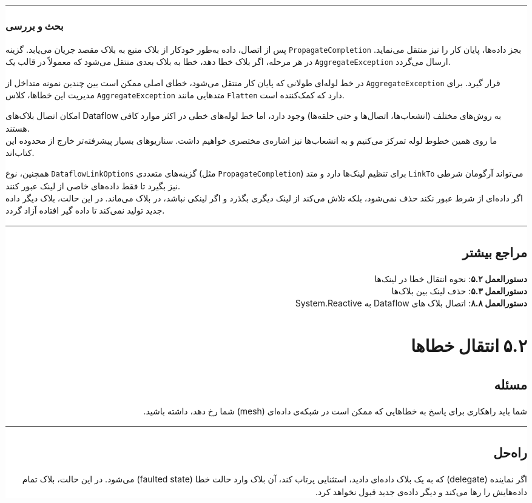 </div>

---

### بحث و بررسی

پس از اتصال، داده به‌طور خودکار از بلاک منبع به بلاک مقصد جریان می‌یابد. گزینه `PropagateCompletion` بجز داده‌ها، پایان کار را نیز منتقل می‌نماید. در هر مرحله، اگر بلاک خطا دهد، خطا به بلاک بعدی منتقل می‌شود که معمولاً در قالب یک `AggregateException` ارسال می‌گردد.

در خط لوله‌ای طولانی که پایان کار منتقل می‌شود، خطای اصلی ممکن است بین چندین نمونه متداخل از `AggregateException` قرار گیرد. برای مدیریت این خطاها، کلاس `AggregateException` متدهایی مانند `Flatten` دارد که کمک‌کننده است.

امکان اتصال بلاک‌های Dataflow به روش‌های مختلف (انشعاب‌ها، اتصال‌ها و حتی حلقه‌ها) وجود دارد، اما خط لوله‌های خطی در اکثر موارد کافی هستند.  
ما روی همین خطوط لوله تمرکز می‌کنیم و به انشعاب‌ها نیز اشاره‌ی مختصری خواهیم داشت. سناریوهای بسیار پیشرفته‌تر خارج از محدوده این کتاب‌اند.

همچنین، نوع `DataflowLinkOptions` گزینه‌های متعددی (مثل `PropagateCompletion`) برای تنظیم لینک‌ها دارد و متد `LinkTo` می‌تواند آرگومان شرطی نیز بگیرد تا فقط داده‌های خاصی از لینک عبور کنند.  
اگر داده‌ای از شرط عبور نکند حذف نمی‌شود، بلکه تلاش می‌کند از لینک دیگری بگذرد و اگر لینکی نباشد، در بلاک می‌ماند. در این حالت، بلاک دیگر داده جدید تولید نمی‌کند تا داده گیر افتاده آزاد گردد.

---
<div dir="rtl">


## مراجع بیشتر

 **دستورالعمل ۵.۲**: نحوه انتقال خطا در لینک‌ها  
 **دستورالعمل ۵.۳**: حذف لینک بین بلاک‌ها  
 **دستورالعمل ۸.۸**: اتصال بلاک های Dataflow به System.Reactive

</div>


</div>



<div dir="rtl">

# ۵.۲ انتقال خطاها

## مسئله

شما باید راهکاری برای پاسخ به خطاهایی که ممکن است در شبکه‌ی داده‌ای (mesh) شما رخ دهد، داشته باشید.

---

## راه‌حل

اگر نماینده (delegate) که به یک بلاک داده‌ای دادید، استثنایی پرتاب کند، آن بلاک وارد حالت خطا (faulted state) می‌شود. در این حالت، بلاک تمام داده‌هایش را رها می‌کند و دیگر داده‌ی جدید قبول نخواهد کرد.
